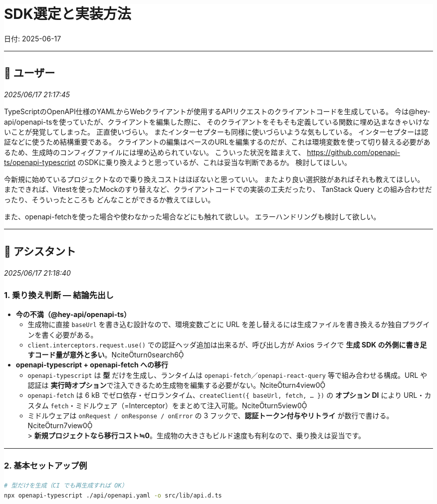 # SDK選定と実装方法

日付: 2025-06-17

---

## 👤 ユーザー
*2025/06/17 21:17:45*

TypeScriptのOpenAPI仕様のYAMLからWebクライアントが使用するAPIリクエストのクライアントコードを生成している。 
今は@hey-api/openapi-tsを使っていたが、クライアントを編集した際に、 そのクライアントをそもそも定義している関数に埋め込まなきゃいけないことが発覚してしまった。 
正直使いづらい。 
またインターセプターも同様に使いづらいような気もしている。 
インターセプターは認証などに使うため結構重要である。
クライアントの編集はベースのURLを編集するのだが、これは環境変数を使って切り替える必要があるため、生成時のコンフィグファイルには埋め込められていない。 
こういった状況を踏まえて、 https://github.com/openapi-ts/openapi-typescript のSDKに乗り換えようと思っているが、これは妥当な判断であるか。  検討してほしい。 

今新規に始めているプロジェクトなので乗り換えコストはほぼないと思っていい。 
またより良い選択肢があればそれも教えてほしい。 
またできれば、Vitestを使ったMockのすり替えなど、クライアントコードでの実装の工夫だったり、 TanStack Query との組み合わせだったり、そういったところも どんなことができるか教えてほしい。 

また、openapi-fetchを使った場合や使わなかった場合などにも触れて欲しい。
エラーハンドリングも検討して欲しい。

---

## 🤖 アシスタント
*2025/06/17 21:18:40*

### 1. 乗り換え判断 ― 結論先出し  
- **今の不満（@hey-api/openapi-ts）**  
  - 生成物に直接 `baseUrl` を書き込む設計なので、環境変数ごとに URL を差し替えるには生成ファイルを書き換えるか独自プラグインを書く必要がある。  
  - `client.interceptors.request.use()` での認証ヘッダ追加は出来るが、呼び出し⽅が Axios ライクで **生成 SDK の外側に書き足すコード量が意外と多い**。citeturn0search6  
- **openapi-typescript + openapi-fetch への移行**  
  - `openapi-typescript` は **型** だけを生成し、ランタイムは `openapi-fetch`／`openapi-react-query` 等で組み合わせる構成。URL や認証は **実行時オプション**で注入できるため生成物を編集する必要がない。citeturn4view0  
  - `openapi-fetch` は 6 kB でゼロ依存・ゼロランタイム、`createClient({ baseUrl, fetch, … })` の **オプション DI** により URL・カスタム `fetch`・ミドルウェア（=Interceptor）をまとめて注入可能。citeturn5view0  
  - ミドルウェアは `onRequest / onResponse / onError` の 3 フックで、**認証トークン付与やリトライ** が数行で書ける。citeturn7view0  
&gt; **新規プロジェクトなら移行コスト≒0**。生成物の大きさもビルド速度も有利なので、乗り換えは妥当です。

---

### 2. 基本セットアップ例

```bash
# 型だけを生成（CI でも再生成すれば OK）
npx openapi-typescript ./api/openapi.yaml -o src/lib/api.d.ts
```
